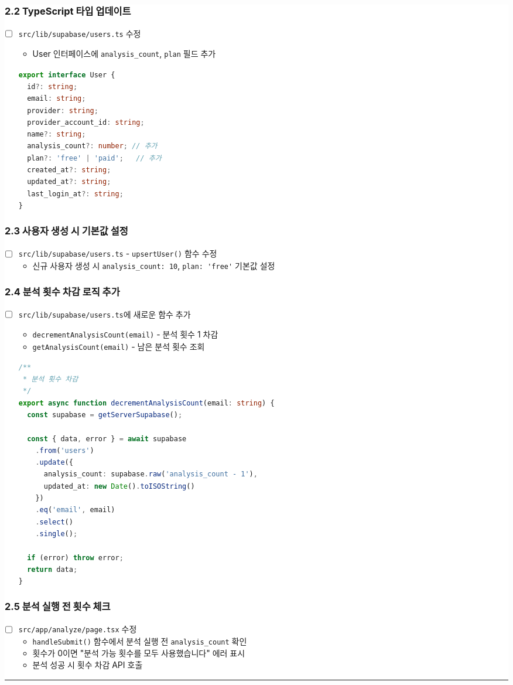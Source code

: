 ### 2.2 TypeScript 타입 업데이트
- [ ] `src/lib/supabase/users.ts` 수정
  - User 인터페이스에 `analysis_count`, `plan` 필드 추가
  
  ```typescript
  export interface User {
    id?: string;
    email: string;
    provider: string;
    provider_account_id: string;
    name?: string;
    analysis_count?: number; // 추가
    plan?: 'free' | 'paid';   // 추가
    created_at?: string;
    updated_at?: string;
    last_login_at?: string;
  }
  ```

### 2.3 사용자 생성 시 기본값 설정
- [ ] `src/lib/supabase/users.ts` - `upsertUser()` 함수 수정
  - 신규 사용자 생성 시 `analysis_count: 10`, `plan: 'free'` 기본값 설정

### 2.4 분석 횟수 차감 로직 추가
- [ ] `src/lib/supabase/users.ts`에 새로운 함수 추가
  - `decrementAnalysisCount(email)` - 분석 횟수 1 차감
  - `getAnalysisCount(email)` - 남은 분석 횟수 조회
  
  ```typescript
  /**
   * 분석 횟수 차감
   */
  export async function decrementAnalysisCount(email: string) {
    const supabase = getServerSupabase();
    
    const { data, error } = await supabase
      .from('users')
      .update({ 
        analysis_count: supabase.raw('analysis_count - 1'),
        updated_at: new Date().toISOString()
      })
      .eq('email', email)
      .select()
      .single();
    
    if (error) throw error;
    return data;
  }
  ```

### 2.5 분석 실행 전 횟수 체크
- [ ] `src/app/analyze/page.tsx` 수정
  - `handleSubmit()` 함수에서 분석 실행 전 `analysis_count` 확인
  - 횟수가 0이면 "분석 가능 횟수를 모두 사용했습니다" 에러 표시
  - 분석 성공 시 횟수 차감 API 호출

---